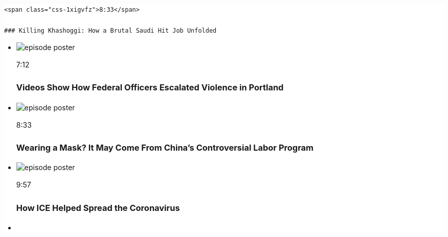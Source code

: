     <span class="css-1xigvfz">8:33</span>
    
    ### Killing Khashoggi: How a Brutal Saudi Hit Job Unfolded

  - [](https://www.nytimes3xbfgragh.onion/video/us/100000007243995/portland-protests-federal-government.html?action=click&module=video-series-bar&region=header&pgtype=Article&playlistId=video/investigations)
    
    <div class="css-1aetz0h">
    
    ![episode
    poster](https://static01.graylady3jvrrxbe.onion/images/2020/07/17/autossell/portland-v1-2/portland-v1-2-square320.jpg)
    
    </div>
    
    <span class="css-1xigvfz">7:12</span>
    
    ### Videos Show How Federal Officers Escalated Violence in Portland

  - [](https://www.nytimes3xbfgragh.onion/video/world/asia/100000007226041/china-coronavirus-masks-uighur-labor-ppe.html?action=click&module=video-series-bar&region=header&pgtype=Article&playlistId=video/investigations)
    
    <div class="css-1aetz0h">
    
    ![episode
    poster](https://static01.graylady3jvrrxbe.onion/images/2020/07/21/world/asia/cover-uighur-ppe/cover-uighur-ppe-square320.jpg)
    
    </div>
    
    <span class="css-1xigvfz">8:33</span>
    
    ### Wearing a Mask? It May Come From China’s Controversial Labor Program

  - [](https://www.nytimes3xbfgragh.onion/video/us/100000007122997/ice-deportations-coronavirus-video.html?action=click&module=video-series-bar&region=header&pgtype=Article&playlistId=video/investigations)
    
    <div class="css-1aetz0h">
    
    ![episode
    poster](https://static01.graylady3jvrrxbe.onion/images/2020/07/11/autossell/ICE_COVID_DEPORTEES_v2/ICE_COVID_DEPORTEES_v2-square320.jpg)
    
    </div>
    
    <span class="css-1xigvfz">9:57</span>
    
    ### How ICE Helped Spread the Coronavirus

  - [](https://www.nytimes3xbfgragh.onion/video/us/100000007210395/philadelphia-police-ban-tear-gas.html?action=click&module=video-series-bar&region=header&pgtype=Article&playlistId=video/investigations)
    